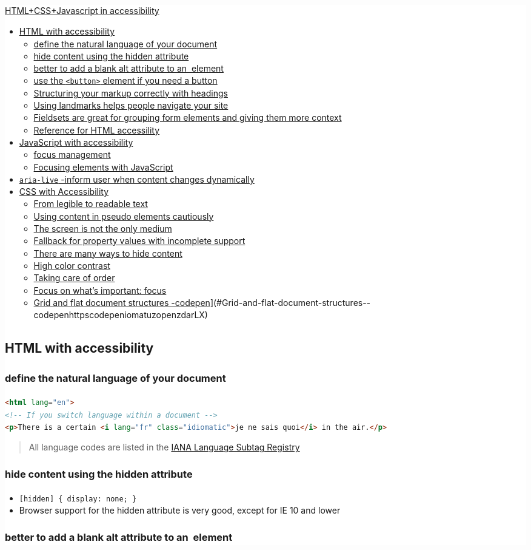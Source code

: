 [HTML+CSS+Javascript in accessibility](#top)

- [HTML with accessibility](#HTML-with-accessibility)
  - [define the natural language of your document](#define-the-natural-language-of-your-document)
  - [hide content using the hidden attribute](#hide-content-using-the-hidden-attribute)
  - [better to add a blank alt attribute to an <img> element](#better-to-add-a-blank-alt-attribute-to-an-img-element)
  - [use the `<button>` element if you need a button](#use-the-button-element-if-you-need-a-button)
  - [Structuring your markup correctly with headings](#Structuring-your-markup-correctly-with-headings)
  - [Using landmarks helps people navigate your site](#Using-landmarks-helps-people-navigate-your-site)
  - [Fieldsets are great for grouping form elements and giving them more context](#Fieldsets-are-great-for-grouping-form-elements-and-giving-them-more-context)
  - [Reference for HTML accessility](#Reference-for-HTML-accessility)
- [JavaScript with accessibility](#JavaScript-with-accessibility)
  - [focus management](#focus-management)
  - [Focusing elements with JavaScript](#Focusing-elements-with-JavaScript)
- [`aria-live` -inform user when content changes dynamically](#aria-live--inform-user-when-content-changes-dynamically)
- [CSS with Accessibility](#CSS-with-Accessibility)
  - [From legible to readable text](#From-legible-to-readable-text)
  - [Using content in pseudo elements cautiously](#Using-content-in-pseudo-elements-cautiously)
  - [The screen is not the only medium](#The-screen-is-not-the-only-medium)
  - [Fallback for property values with incomplete support](#Fallback-for-property-values-with-incomplete-support)
  - [There are many ways to hide content](#There-are-many-ways-to-hide-content)
  - [High color contrast](#High-color-contrast)
  - [Taking care of order](#Taking-care-of-order)
  - [Focus on what’s important: focus](#Focus-on-whats-important-focus)
  - [Grid and flat document structures -codepen](https://codepen.io/matuzo/pen/zdarLX)](#Grid-and-flat-document-structures--codepenhttpscodepeniomatuzopenzdarLX)

## HTML with accessibility

### define the natural language of your document

```html
<html lang="en">
<!-- If you switch language within a document -->
<p>There is a certain <i lang="fr" class="idiomatic">je ne sais quoi</i> in the air.</p>
```

> All language codes are listed in the [IANA Language Subtag Registry](http://www.iana.org/assignments/language-subtag-registry/language-subtag-registry)

### hide content using the hidden attribute

- `[hidden] { display: none; }`
- Browser support for the hidden attribute is very good, except for IE 10 and lower

### better to add a blank alt attribute to an <img> element
